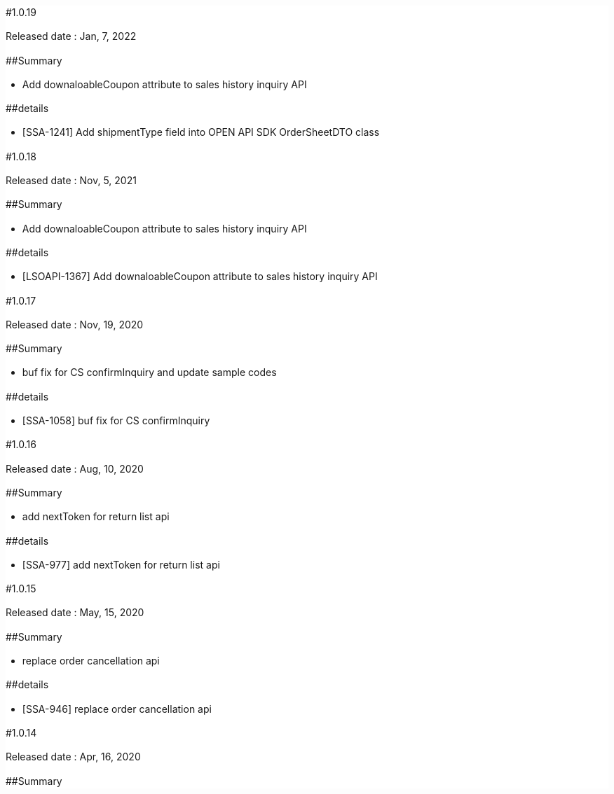 #1.0.19

Released date : Jan, 7, 2022

##Summary

* Add downaloableCoupon attribute to sales history inquiry API

##details

* [SSA-1241] Add shipmentType field into OPEN API SDK OrderSheetDTO class

#1.0.18

Released date : Nov, 5, 2021

##Summary

* Add downaloableCoupon attribute to sales history inquiry API

##details

* [LSOAPI-1367] Add downaloableCoupon attribute to sales history inquiry API

#1.0.17

Released date : Nov, 19, 2020

##Summary

* buf fix for CS confirmInquiry and update sample codes

##details

* [SSA-1058] buf fix for CS confirmInquiry 

#1.0.16

Released date : Aug, 10, 2020

##Summary

* add nextToken for return list api 

##details

* [SSA-977] add nextToken for return list api 

#1.0.15

Released date : May, 15, 2020

##Summary

* replace order cancellation api 

##details

* [SSA-946] replace order cancellation api 

#1.0.14

Released date : Apr, 16, 2020

##Summary
